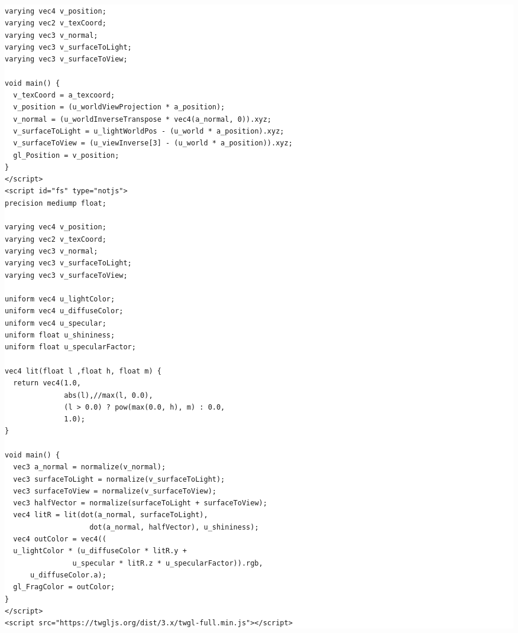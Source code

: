     varying vec4 v_position;
    varying vec2 v_texCoord;
    varying vec3 v_normal;
    varying vec3 v_surfaceToLight;
    varying vec3 v_surfaceToView;

    void main() {
      v_texCoord = a_texcoord;
      v_position = (u_worldViewProjection * a_position);
      v_normal = (u_worldInverseTranspose * vec4(a_normal, 0)).xyz;
      v_surfaceToLight = u_lightWorldPos - (u_world * a_position).xyz;
      v_surfaceToView = (u_viewInverse[3] - (u_world * a_position)).xyz;
      gl_Position = v_position;
    }
    </script>
    <script id="fs" type="notjs">
    precision mediump float;

    varying vec4 v_position;
    varying vec2 v_texCoord;
    varying vec3 v_normal;
    varying vec3 v_surfaceToLight;
    varying vec3 v_surfaceToView;

    uniform vec4 u_lightColor;
    uniform vec4 u_diffuseColor;
    uniform vec4 u_specular;
    uniform float u_shininess;
    uniform float u_specularFactor;

    vec4 lit(float l ,float h, float m) {
      return vec4(1.0,
                  abs(l),//max(l, 0.0),
                  (l > 0.0) ? pow(max(0.0, h), m) : 0.0,
                  1.0);
    }

    void main() {
      vec3 a_normal = normalize(v_normal);
      vec3 surfaceToLight = normalize(v_surfaceToLight);
      vec3 surfaceToView = normalize(v_surfaceToView);
      vec3 halfVector = normalize(surfaceToLight + surfaceToView);
      vec4 litR = lit(dot(a_normal, surfaceToLight),
                        dot(a_normal, halfVector), u_shininess);
      vec4 outColor = vec4((
      u_lightColor * (u_diffuseColor * litR.y +
                    u_specular * litR.z * u_specularFactor)).rgb,
          u_diffuseColor.a);
      gl_FragColor = outColor;
    }
    </script>
    <script src="https://twgljs.org/dist/3.x/twgl-full.min.js"></script>






[1]: https://i.stack.imgur.com/lKzFn.png